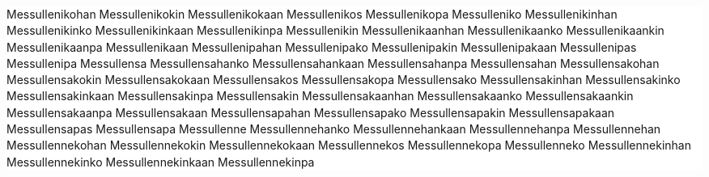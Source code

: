 Messullenikohan
Messullenikokin
Messullenikokaan
Messullenikos
Messullenikopa
Messulleniko
Messullenikinhan
Messullenikinko
Messullenikinkaan
Messullenikinpa
Messullenikin
Messullenikaanhan
Messullenikaanko
Messullenikaankin
Messullenikaanpa
Messullenikaan
Messullenipahan
Messullenipako
Messullenipakin
Messullenipakaan
Messullenipas
Messullenipa
Messullensa
Messullensahanko
Messullensahankaan
Messullensahanpa
Messullensahan
Messullensakohan
Messullensakokin
Messullensakokaan
Messullensakos
Messullensakopa
Messullensako
Messullensakinhan
Messullensakinko
Messullensakinkaan
Messullensakinpa
Messullensakin
Messullensakaanhan
Messullensakaanko
Messullensakaankin
Messullensakaanpa
Messullensakaan
Messullensapahan
Messullensapako
Messullensapakin
Messullensapakaan
Messullensapas
Messullensapa
Messullenne
Messullennehanko
Messullennehankaan
Messullennehanpa
Messullennehan
Messullennekohan
Messullennekokin
Messullennekokaan
Messullennekos
Messullennekopa
Messullenneko
Messullennekinhan
Messullennekinko
Messullennekinkaan
Messullennekinpa